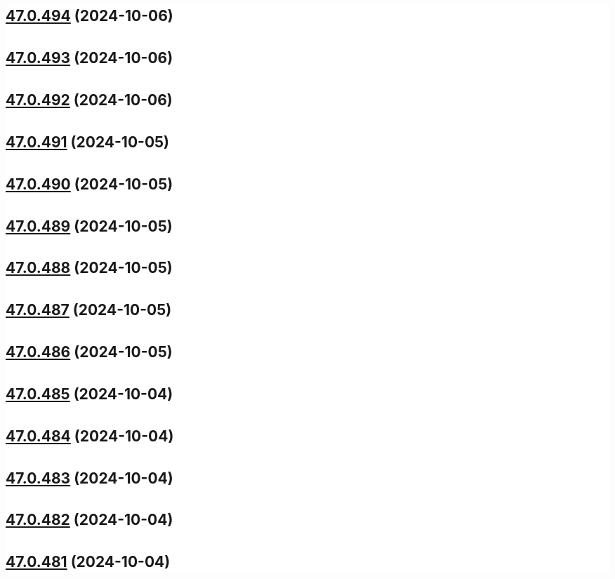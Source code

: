 ## [47.0.494](https://github.com/sprucelabsai-community/mercury-types/compare/v47.0.493...v47.0.494) (2024-10-06)

## [47.0.493](https://github.com/sprucelabsai-community/mercury-types/compare/v47.0.492...v47.0.493) (2024-10-06)

## [47.0.492](https://github.com/sprucelabsai-community/mercury-types/compare/v47.0.491...v47.0.492) (2024-10-06)

## [47.0.491](https://github.com/sprucelabsai-community/mercury-types/compare/v47.0.490...v47.0.491) (2024-10-05)

## [47.0.490](https://github.com/sprucelabsai-community/mercury-types/compare/v47.0.489...v47.0.490) (2024-10-05)

## [47.0.489](https://github.com/sprucelabsai-community/mercury-types/compare/v47.0.488...v47.0.489) (2024-10-05)

## [47.0.488](https://github.com/sprucelabsai-community/mercury-types/compare/v47.0.487...v47.0.488) (2024-10-05)

## [47.0.487](https://github.com/sprucelabsai-community/mercury-types/compare/v47.0.486...v47.0.487) (2024-10-05)

## [47.0.486](https://github.com/sprucelabsai-community/mercury-types/compare/v47.0.485...v47.0.486) (2024-10-05)

## [47.0.485](https://github.com/sprucelabsai-community/mercury-types/compare/v47.0.484...v47.0.485) (2024-10-04)

## [47.0.484](https://github.com/sprucelabsai-community/mercury-types/compare/v47.0.483...v47.0.484) (2024-10-04)

## [47.0.483](https://github.com/sprucelabsai-community/mercury-types/compare/v47.0.482...v47.0.483) (2024-10-04)

## [47.0.482](https://github.com/sprucelabsai-community/mercury-types/compare/v47.0.481...v47.0.482) (2024-10-04)

## [47.0.481](https://github.com/sprucelabsai-community/mercury-types/compare/v47.0.480...v47.0.481) (2024-10-04)
